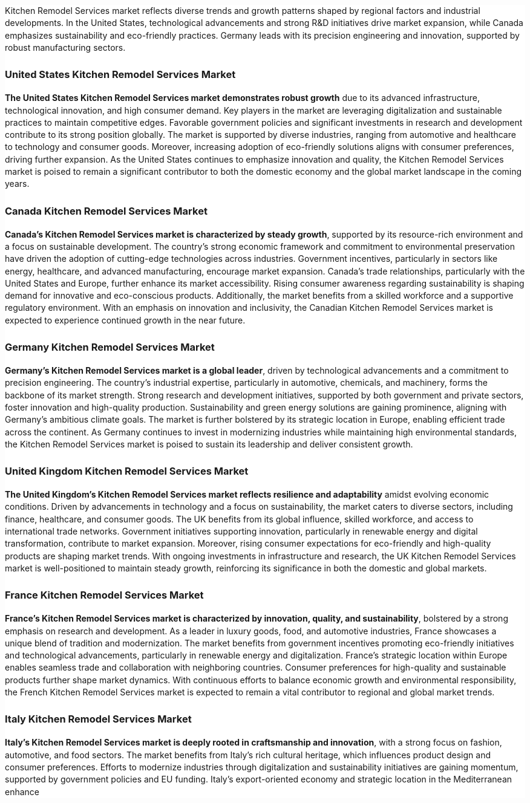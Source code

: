 Kitchen Remodel Services market reflects diverse trends and growth patterns shaped by regional factors and industrial developments. In the United States, technological advancements and strong R&amp;D initiatives drive market expansion, while Canada emphasizes sustainability and eco-friendly practices. Germany leads with its precision engineering and innovation, supported by robust manufacturing sectors.</span></em></p></blockquote><h3><strong>United States Kitchen Remodel Services Market</strong></h3><p><strong>The United States Kitchen Remodel Services market demonstrates robust growth</strong> due to its advanced infrastructure, technological innovation, and high consumer demand. Key players in the market are leveraging digitalization and sustainable practices to maintain competitive edges. Favorable government policies and significant investments in research and development contribute to its strong position globally. The market is supported by diverse industries, ranging from automotive and healthcare to technology and consumer goods. Moreover, increasing adoption of eco-friendly solutions aligns with consumer preferences, driving further expansion. As the United States continues to emphasize innovation and quality, the Kitchen Remodel Services market is poised to remain a significant contributor to both the domestic economy and the global market landscape in the coming years.</p><h3><strong>Canada Kitchen Remodel Services Market</strong></h3><p><strong>Canada&rsquo;s Kitchen Remodel Services market is characterized by steady growth</strong>, supported by its resource-rich environment and a focus on sustainable development. The country&rsquo;s strong economic framework and commitment to environmental preservation have driven the adoption of cutting-edge technologies across industries. Government incentives, particularly in sectors like energy, healthcare, and advanced manufacturing, encourage market expansion. Canada&rsquo;s trade relationships, particularly with the United States and Europe, further enhance its market accessibility. Rising consumer awareness regarding sustainability is shaping demand for innovative and eco-conscious products. Additionally, the market benefits from a skilled workforce and a supportive regulatory environment. With an emphasis on innovation and inclusivity, the Canadian Kitchen Remodel Services market is expected to experience continued growth in the near future.</p><h3><strong>Germany Kitchen Remodel Services Market</strong></h3><p><strong>Germany&rsquo;s Kitchen Remodel Services market is a global leader</strong>, driven by technological advancements and a commitment to precision engineering. The country&rsquo;s industrial expertise, particularly in automotive, chemicals, and machinery, forms the backbone of its market strength. Strong research and development initiatives, supported by both government and private sectors, foster innovation and high-quality production. Sustainability and green energy solutions are gaining prominence, aligning with Germany&rsquo;s ambitious climate goals. The market is further bolstered by its strategic location in Europe, enabling efficient trade across the continent. As Germany continues to invest in modernizing industries while maintaining high environmental standards, the Kitchen Remodel Services market is poised to sustain its leadership and deliver consistent growth.</p><h3><strong>United Kingdom Kitchen Remodel Services Market</strong></h3><p><strong>The United Kingdom&rsquo;s Kitchen Remodel Services market reflects resilience and adaptability</strong> amidst evolving economic conditions. Driven by advancements in technology and a focus on sustainability, the market caters to diverse sectors, including finance, healthcare, and consumer goods. The UK benefits from its global influence, skilled workforce, and access to international trade networks. Government initiatives supporting innovation, particularly in renewable energy and digital transformation, contribute to market expansion. Moreover, rising consumer expectations for eco-friendly and high-quality products are shaping market trends. With ongoing investments in infrastructure and research, the UK Kitchen Remodel Services market is well-positioned to maintain steady growth, reinforcing its significance in both the domestic and global markets.</p><h3><strong>France Kitchen Remodel Services Market</strong></h3><p><strong>France&rsquo;s Kitchen Remodel Services market is characterized by innovation, quality, and sustainability</strong>, bolstered by a strong emphasis on research and development. As a leader in luxury goods, food, and automotive industries, France showcases a unique blend of tradition and modernization. The market benefits from government incentives promoting eco-friendly initiatives and technological advancements, particularly in renewable energy and digitalization. France&rsquo;s strategic location within Europe enables seamless trade and collaboration with neighboring countries. Consumer preferences for high-quality and sustainable products further shape market dynamics. With continuous efforts to balance economic growth and environmental responsibility, the French Kitchen Remodel Services market is expected to remain a vital contributor to regional and global market trends.</p><h3><strong>Italy Kitchen Remodel Services Market</strong></h3><p><strong>Italy&rsquo;s Kitchen Remodel Services market is deeply rooted in craftsmanship and innovation</strong>, with a strong focus on fashion, automotive, and food sectors. The market benefits from Italy&rsquo;s rich cultural heritage, which influences product design and consumer preferences. Efforts to modernize industries through digitalization and sustainability initiatives are gaining momentum, supported by government policies and EU funding. Italy&rsquo;s export-oriented economy and strategic location in the Mediterranean enhance